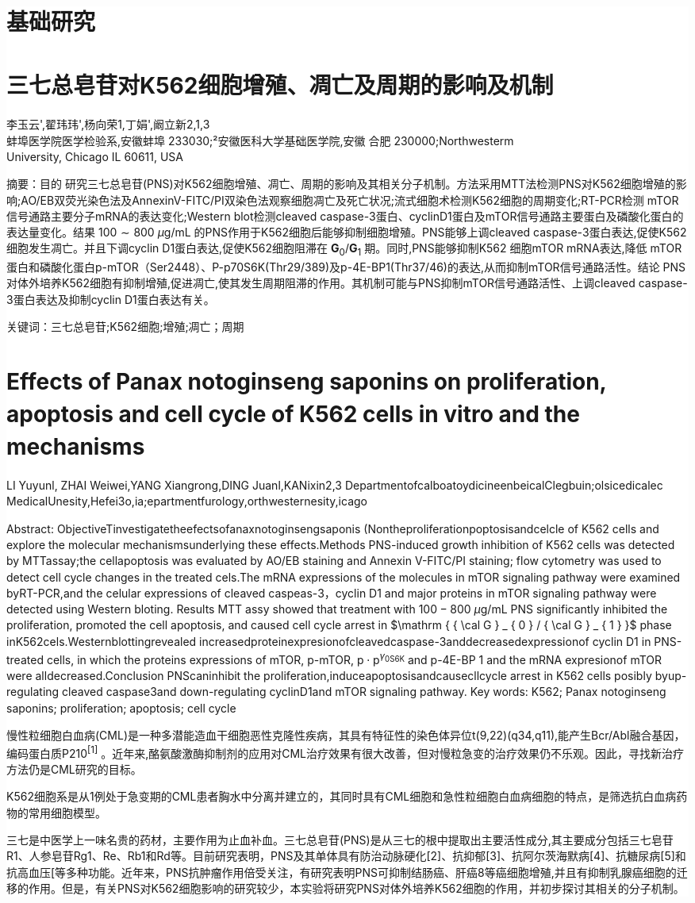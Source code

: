 # 基础研究

# 三七总皂苷对K562细胞增殖、凋亡及周期的影响及机制

李玉云',翟玮玮',杨向荣1,丁娟',阚立新2,1,3  
蚌埠医学院医学检验系,安徽蚌埠 233030;²安徽医科大学基础医学院,安徽 合肥 230000;Northwesterm  
University, Chicago IL 60611, USA

摘要：目的 研究三七总皂苷(PNS)对K562细胞增殖、凋亡、周期的影响及其相关分子机制。方法采用MTT法检测PNS对K562细胞增殖的影响;AO/EB双荧光染色法及AnnexinV-FITC/PI双染色法观察细胞凋亡及死亡状况;流式细胞术检测K562细胞的周期变化;RT-PCR检测 mTOR信号通路主要分子mRNA的表达变化;Western blot检测cleaved caspase-3蛋白、cyclinD1蛋白及mTOR信号通路主要蛋白及磷酸化蛋白的表达量变化。结果 $1 0 0 { \sim } 8 0 0 ~ \mu \mathrm { g / m L }$ 的PNS作用于K562细胞后能够抑制细胞增殖。PNS能够上调cleaved caspase-3蛋白表达,促使K562细胞发生凋亡。并且下调cyclin D1蛋白表达,促使K562细胞阻滞在 $\mathbf { G } _ { 0 } / \mathbf { G } _ { 1 }$ 期。同时,PNS能够抑制K562 细胞mTOR mRNA表达,降低 mTOR蛋白和磷酸化蛋白p-mTOR（Ser2448）、P-p70S6K(Thr29/389)及p-4E-BP1(Thr37/46)的表达,从而抑制mTOR信号通路活性。结论 PNS 对体外培养K562细胞有抑制增殖,促进凋亡,使其发生周期阻滞的作用。其机制可能与PNS抑制mTOR信号通路活性、上调cleaved caspase-3蛋白表达及抑制cyclin D1蛋白表达有关。

关键词：三七总皂苷;K562细胞;增殖;凋亡；周期

# Effects of Panax notoginseng saponins on proliferation, apoptosis and cell cycle of K562 cells in vitro and the mechanisms

LI Yuyunl, ZHAI Weiwei,YANG Xiangrong,DING Juanl,KANixin2,3 DepartmentofcalboatoydicineenbeicalClegbuin;olsicedicalec MedicalUnesity,Hefei3o,ia;epartmentfurology,orthwesternesity,icago

Abstract: ObjectiveTinvestigatetheefectsofanaxnotoginsengsaponis (Nontheproliferationpoptosisandcelcle of K562 cells and explore the molecular mechanismsunderlying these effects.Methods PNS-induced growth inhibition of K562 cells was detected by MTTassay;the cellapoptosis was evaluated by AO/EB staining and Annexin V-FITC/PI staining; flow cytometry was used to detect cell cycle changes in the treated cels.The mRNA expressions of the molecules in mTOR signaling pathway were examined byRT-PCR,and the celular expressions of cleaved caspeas-3，cyclin D1 and major proteins in mTOR signaling pathway were detected using Western bloting. Results MTT assy showed that treatment with $1 0 0 { - } 8 0 0 ~ \mu \mathrm { g / m L }$ PNS significantly inhibited the proliferation, promoted the cell apoptosis, and caused cell cycle arrest in $\mathrm { { \cal G } _ { 0 } / { \cal G } _ { 1 } }$ phase inK562cels.Westernblottingrevealed increasedproteinexpresionofcleavedcaspase-3anddecreasedexpressionof cyclin D1 in PNS-treated cells, in which the proteins expressions of mTOR, p-mTOR, $\mathsf { p } { \cdot } \mathsf { p } ^ { \gamma _ { 0 \mathsf { S } 6 \mathsf { K } } }$ and p-4E-BP 1 and the mRNA expresionof mTOR were alldecreased.Conclusion PNScaninhibit the proliferation,induceapoptosisandcausecllcycle arrest in K562 cells posibly byup-regulating cleaved caspase3and down-regulating cyclinD1and mTOR signaling pathway. Key words: K562; Panax notoginseng saponins; proliferation; apoptosis; cell cycle

慢性粒细胞白血病(CML)是一种多潜能造血干细胞恶性克隆性疾病，其具有特征性的染色体异位t(9,22)(q34,q11),能产生Bcr/Abl融合基因，编码蛋白质$\mathrm { P } 2 1 0 ^ { [ 1 ] }$ 。近年来,酪氨酸激酶抑制剂的应用对CML治疗效果有很大改善，但对慢粒急变的治疗效果仍不乐观。因此，寻找新治疗方法仍是CML研究的目标。

K562细胞系是从1例处于急变期的CML患者胸水中分离并建立的，其同时具有CML细胞和急性粒细胞白血病细胞的特点，是筛选抗白血病药物的常用细胞模型。

三七是中医学上一味名贵的药材，主要作用为止血补血。三七总皂苷(PNS)是从三七的根中提取出主要活性成分,其主要成分包括三七皂苷R1、人参皂苷Rg1、Re、Rb1和Rd等。目前研究表明，PNS及其单体具有防治动脉硬化[2]、抗抑郁[3]、抗阿尔茨海默病[4]、抗糖尿病[5]和抗高血压[等多种功能。近年来，PNS抗肿瘤作用倍受关注，有研究表明PNS可抑制结肠癌、肝癌8等癌细胞增殖,并且有抑制乳腺癌细胞的迁移的作用。但是，有关PNS对K562细胞影响的研究较少，本实验将研究PNS对体外培养K562细胞的作用，并初步探讨其相关的分子机制。
